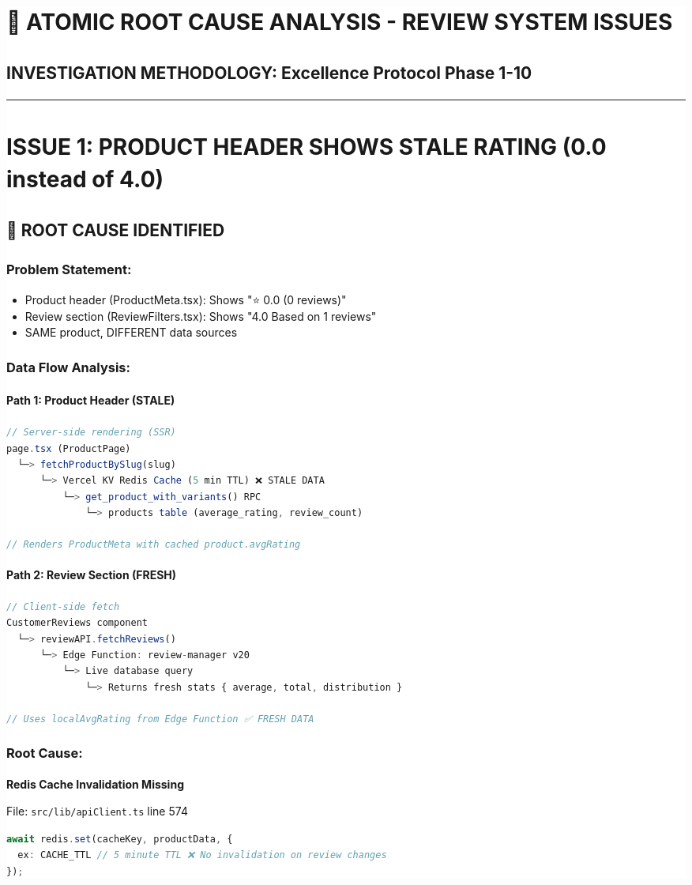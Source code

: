 # 🔬 ATOMIC ROOT CAUSE ANALYSIS - REVIEW SYSTEM ISSUES

## INVESTIGATION METHODOLOGY: Excellence Protocol Phase 1-10

---

# ISSUE 1: PRODUCT HEADER SHOWS STALE RATING (0.0 instead of 4.0)

## 🎯 ROOT CAUSE IDENTIFIED

### **Problem Statement**:
- Product header (ProductMeta.tsx): Shows "⭐ 0.0 (0 reviews)"
- Review section (ReviewFilters.tsx): Shows "4.0 Based on 1 reviews"  
- SAME product, DIFFERENT data sources

### **Data Flow Analysis**:

#### **Path 1: Product Header (STALE)**
```typescript
// Server-side rendering (SSR)
page.tsx (ProductPage) 
  └─> fetchProductBySlug(slug) 
      └─> Vercel KV Redis Cache (5 min TTL) ❌ STALE DATA
          └─> get_product_with_variants() RPC
              └─> products table (average_rating, review_count)

// Renders ProductMeta with cached product.avgRating
```

#### **Path 2: Review Section (FRESH)**
```typescript
// Client-side fetch
CustomerReviews component
  └─> reviewAPI.fetchReviews()
      └─> Edge Function: review-manager v20
          └─> Live database query
              └─> Returns fresh stats { average, total, distribution }

// Uses localAvgRating from Edge Function ✅ FRESH DATA
```

### **Root Cause**:
**Redis Cache Invalidation Missing**

File: `src/lib/apiClient.ts` line 574
```typescript
await redis.set(cacheKey, productData, {
  ex: CACHE_TTL // 5 minute TTL ❌ No invalidation on review changes
});
```
